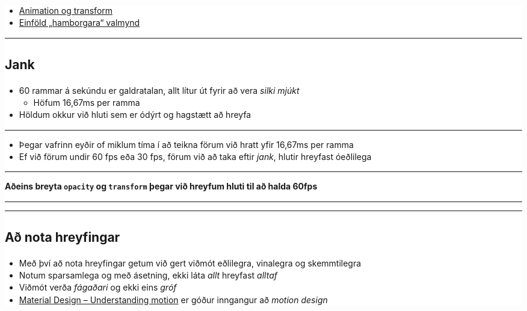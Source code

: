 * [Animation og transform](daemi/animation/pulse.html)
* [Einföld „hamborgara“ valmynd](daemi/animation/hamburger.html)

***

## Jank

* 60 rammar á sekúndu er galdratalan, allt lítur út fyrir að vera _silki mjúkt_
  - Höfum 16,67ms per ramma
* Höldum okkur við hluti sem er ódýrt og hagstætt að hreyfa

***

* Þegar vafrinn eyðir of miklum tíma í að teikna förum við hratt yfir 16,67ms per ramma
* Ef við förum undir 60 fps eða 30 fps, förum við að taka eftir _jank_, hlutir hreyfast óeðlilega

***

**Aðeins breyta `opacity` og `transform` þegar við hreyfum hluti til að halda 60fps**

***

<iframe width="1280" height="720" src="https://www.youtube.com/embed/-62uPWUxgcg" frameborder="0" allowfullscreen></iframe>

***

## Að nota hreyfingar

* Með því að nota hreyfingar getum við gert viðmót eðlilegra, vinalegra og skemmtilegra
* Notum sparsamlega og með ásetning, ekki láta _allt_ hreyfast _alltaf_
* Viðmót verða _fágaðari_ og ekki eins _gróf_
* [Material Design – Understanding motion](https://material.io/design/motion/#principles) er góður inngangur að _motion design_
